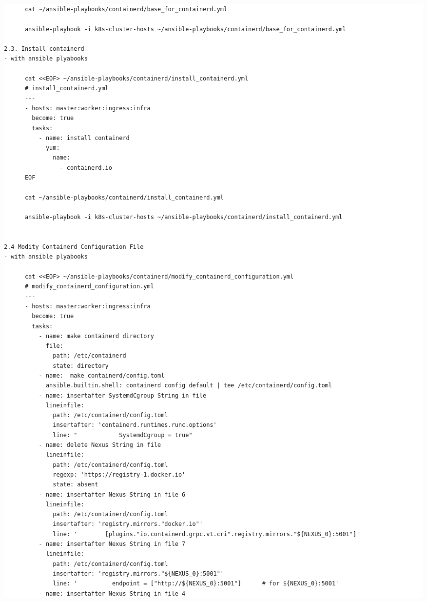           cat ~/ansible-playbooks/containerd/base_for_containerd.yml

          ansible-playbook -i k8s-cluster-hosts ~/ansible-playbooks/containerd/base_for_containerd.yml

    2.3. Install containerd
    - with ansible plyabooks

          cat <<EOF> ~/ansible-playbooks/containerd/install_containerd.yml
          # install_containerd.yml
          ---
          - hosts: master:worker:ingress:infra
            become: true
            tasks:
              - name: install containerd
                yum: 
                  name:
                    - containerd.io
          EOF

          cat ~/ansible-playbooks/containerd/install_containerd.yml

          ansible-playbook -i k8s-cluster-hosts ~/ansible-playbooks/containerd/install_containerd.yml


    2.4 Modity Containerd Configuration File
    - with ansible plyabooks

          cat <<EOF> ~/ansible-playbooks/containerd/modify_containerd_configuration.yml
          # modify_containerd_configuration.yml
          ---
          - hosts: master:worker:ingress:infra
            become: true
            tasks:
              - name: make containerd directory
                file:
                  path: /etc/containerd
                  state: directory
              - name:  make containerd/config.toml
                ansible.builtin.shell: containerd config default | tee /etc/containerd/config.toml
              - name: insertafter SystemdCgroup String in file
                lineinfile:
                  path: /etc/containerd/config.toml
                  insertafter: 'containerd.runtimes.runc.options'
                  line: "            SystemdCgroup = true"
              - name: delete Nexus String in file
                lineinfile:
                  path: /etc/containerd/config.toml
                  regexp: 'https://registry-1.docker.io'
                  state: absent
              - name: insertafter Nexus String in file 6
                lineinfile:
                  path: /etc/containerd/config.toml
                  insertafter: 'registry.mirrors."docker.io"'
                  line: '        [plugins."io.containerd.grpc.v1.cri".registry.mirrors."${NEXUS_0}:5001"]'
              - name: insertafter Nexus String in file 7                  
                lineinfile:
                  path: /etc/containerd/config.toml
                  insertafter: 'registry.mirrors."${NEXUS_0}:5001"'
                  line: '          endpoint = ["http://${NEXUS_0}:5001"]      # for ${NEXUS_0}:5001'                  
              - name: insertafter Nexus String in file 4
                